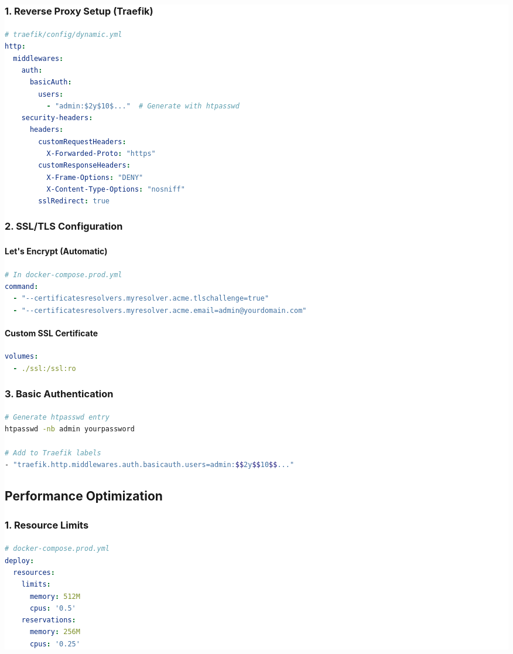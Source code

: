 ### 1. Reverse Proxy Setup (Traefik)

```yaml
# traefik/config/dynamic.yml
http:
  middlewares:
    auth:
      basicAuth:
        users:
          - "admin:$2y$10$..."  # Generate with htpasswd
    security-headers:
      headers:
        customRequestHeaders:
          X-Forwarded-Proto: "https"
        customResponseHeaders:
          X-Frame-Options: "DENY"
          X-Content-Type-Options: "nosniff"
        sslRedirect: true
```

### 2. SSL/TLS Configuration

#### Let's Encrypt (Automatic)
```yaml
# In docker-compose.prod.yml
command:
  - "--certificatesresolvers.myresolver.acme.tlschallenge=true"
  - "--certificatesresolvers.myresolver.acme.email=admin@yourdomain.com"
```

#### Custom SSL Certificate
```yaml
volumes:
  - ./ssl:/ssl:ro
```

### 3. Basic Authentication

```bash
# Generate htpasswd entry
htpasswd -nb admin yourpassword

# Add to Traefik labels
- "traefik.http.middlewares.auth.basicauth.users=admin:$$2y$$10$$..."
```

## Performance Optimization

### 1. Resource Limits

```yaml
# docker-compose.prod.yml
deploy:
  resources:
    limits:
      memory: 512M
      cpus: '0.5'
    reservations:
      memory: 256M
      cpus: '0.25'
```
